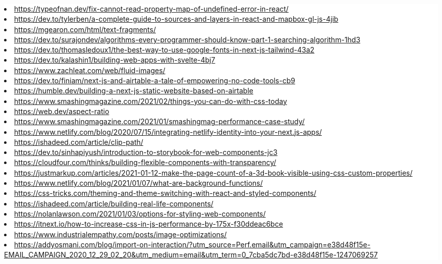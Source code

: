   <li><a href="https://typeofnan.dev/fix-cannot-read-property-map-of-undefined-error-in-react/" time_added="1614102907" tags="">https://typeofnan.dev/fix-cannot-read-property-map-of-undefined-error-in-react/</a></li>
  <li><a href="https://dev.to/tylerben/a-complete-guide-to-sources-and-layers-in-react-and-mapbox-gl-js-4jib" time_added="1614102897" tags="">https://dev.to/tylerben/a-complete-guide-to-sources-and-layers-in-react-and-mapbox-gl-js-4jib</a></li>
  <li><a href="https://mgearon.com/html/text-fragments/" time_added="1613698497" tags="">https://mgearon.com/html/text-fragments/</a></li>
  <li><a href="https://dev.to/surajondev/algorithms-every-programmer-should-know-part-1-searching-algorithm-1hd3" time_added="1613491735" tags="">https://dev.to/surajondev/algorithms-every-programmer-should-know-part-1-searching-algorithm-1hd3</a></li>
  <li><a href="https://dev.to/thomasledoux1/the-best-way-to-use-google-fonts-in-next-js-tailwind-43a2" time_added="1613487529" tags="">https://dev.to/thomasledoux1/the-best-way-to-use-google-fonts-in-next-js-tailwind-43a2</a></li>
  <li><a href="https://dev.to/kalashin1/building-web-apps-with-svelte-4bj7" time_added="1612537443" tags="">https://dev.to/kalashin1/building-web-apps-with-svelte-4bj7</a></li>
  <li><a href="https://www.zachleat.com/web/fluid-images/" time_added="1612475342" tags="">https://www.zachleat.com/web/fluid-images/</a></li>
  <li><a href="https://dev.to/finiam/next-js-and-airtable-a-tale-of-empowering-no-code-tools-cb9" time_added="1612407494" tags="">https://dev.to/finiam/next-js-and-airtable-a-tale-of-empowering-no-code-tools-cb9</a></li>
  <li><a href="https://humble.dev/building-a-next-js-static-website-based-on-airtable" time_added="1612407455" tags="">https://humble.dev/building-a-next-js-static-website-based-on-airtable</a></li>
  <li><a href="https://www.smashingmagazine.com/2021/02/things-you-can-do-with-css-today" time_added="1612401033" tags="">https://www.smashingmagazine.com/2021/02/things-you-can-do-with-css-today</a></li>
  <li><a href="https://web.dev/aspect-ratio" time_added="1612401002" tags="">https://web.dev/aspect-ratio</a></li>
  <li><a href="https://www.smashingmagazine.com/2021/01/smashingmag-performance-case-study/" time_added="1611250037" tags="">https://www.smashingmagazine.com/2021/01/smashingmag-performance-case-study/</a></li>
  <li><a href="https://www.netlify.com/blog/2020/07/15/integrating-netlify-identity-into-your-next.js-apps/" time_added="1611155228" tags="">https://www.netlify.com/blog/2020/07/15/integrating-netlify-identity-into-your-next.js-apps/</a></li>
  <li><a href="https://ishadeed.com/article/clip-path/" time_added="1611076314" tags="">https://ishadeed.com/article/clip-path/</a></li>
  <li><a href="https://dev.to/sinhapiyush/introduction-to-storybook-for-web-components-jc3" time_added="1610472921" tags="">https://dev.to/sinhapiyush/introduction-to-storybook-for-web-components-jc3</a></li>
  <li><a href="https://cloudfour.com/thinks/building-flexible-components-with-transparency/" time_added="1610472678" tags="">https://cloudfour.com/thinks/building-flexible-components-with-transparency/</a></li>
  <li><a href="https://justmarkup.com/articles/2021-01-12-make-the-page-count-of-a-3d-book-visible-using-css-custom-properties/" time_added="1610462885" tags="">https://justmarkup.com/articles/2021-01-12-make-the-page-count-of-a-3d-book-visible-using-css-custom-properties/</a></li>
  <li><a href="https://www.netlify.com/blog/2021/01/07/what-are-background-functions/" time_added="1610048187" tags="">https://www.netlify.com/blog/2021/01/07/what-are-background-functions/</a></li>
  <li><a href="https://css-tricks.com/theming-and-theme-switching-with-react-and-styled-components/" time_added="1610041510" tags="">https://css-tricks.com/theming-and-theme-switching-with-react-and-styled-components/</a></li>
  <li><a href="https://ishadeed.com/article/building-real-life-components/" time_added="1609875303" tags="">https://ishadeed.com/article/building-real-life-components/</a></li>
  <li><a href="https://nolanlawson.com/2021/01/03/options-for-styling-web-components/" time_added="1609858628" tags="">https://nolanlawson.com/2021/01/03/options-for-styling-web-components/</a></li>
  <li><a href="https://itnext.io/how-to-increase-css-in-js-performance-by-175x-f30ddeac6bce" time_added="1609250345" tags="">https://itnext.io/how-to-increase-css-in-js-performance-by-175x-f30ddeac6bce</a></li>
  <li><a href="https://www.industrialempathy.com/posts/image-optimizations/" time_added="1609249262" tags="">https://www.industrialempathy.com/posts/image-optimizations/</a></li>
  <li><a href="https://addyosmani.com/blog/import-on-interaction/?utm_source=Perf.email&amp;utm_campaign=e38d48f15e-EMAIL_CAMPAIGN_2020_12_29_02_20&amp;utm_medium=email&amp;utm_term=0_7cba5dc7bd-e38d48f15e-1247069257" time_added="1609249228" tags="">https://addyosmani.com/blog/import-on-interaction/?utm_source=Perf.email&amp;utm_campaign=e38d48f15e-EMAIL_CAMPAIGN_2020_12_29_02_20&amp;utm_medium=email&amp;utm_term=0_7cba5dc7bd-e38d48f15e-1247069257</a></li>